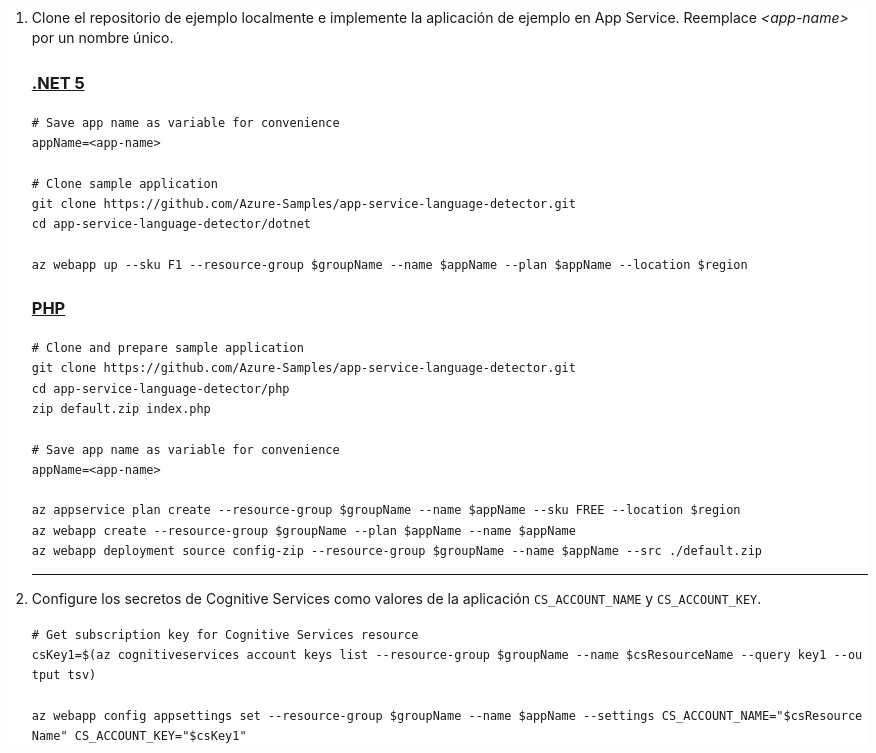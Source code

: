 1. Clone el repositorio de ejemplo localmente e implemente la aplicación de ejemplo en App Service. Reemplace *\<app-name>* por un nombre único.

    ### <a name="net-5"></a>[.NET 5](#tab/dotnet)

    ```azurecli-interactive
    # Save app name as variable for convenience
    appName=<app-name>

    # Clone sample application
    git clone https://github.com/Azure-Samples/app-service-language-detector.git
    cd app-service-language-detector/dotnet
    
    az webapp up --sku F1 --resource-group $groupName --name $appName --plan $appName --location $region
    ```

    ### <a name="php"></a>[PHP](#tab/php)

    ```azurecli-interactive
    # Clone and prepare sample application
    git clone https://github.com/Azure-Samples/app-service-language-detector.git
    cd app-service-language-detector/php
    zip default.zip index.php
    
    # Save app name as variable for convenience
    appName=<app-name>

    az appservice plan create --resource-group $groupName --name $appName --sku FREE --location $region
    az webapp create --resource-group $groupName --plan $appName --name $appName
    az webapp deployment source config-zip --resource-group $groupName --name $appName --src ./default.zip
    ```

    -----

1. Configure los secretos de Cognitive Services como valores de la aplicación `CS_ACCOUNT_NAME` y `CS_ACCOUNT_KEY`.

    ```azurecli-interactive
    # Get subscription key for Cognitive Services resource
    csKey1=$(az cognitiveservices account keys list --resource-group $groupName --name $csResourceName --query key1 --output tsv)

    az webapp config appsettings set --resource-group $groupName --name $appName --settings CS_ACCOUNT_NAME="$csResourceName" CS_ACCOUNT_KEY="$csKey1"
    ````
